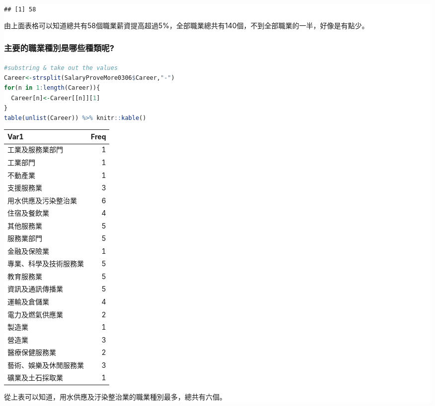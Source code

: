     ## [1] 58

由上面表格可以知道總共有58個職業薪資提高超過5%，全部職業總共有140個，不到全部職業的一半，好像是有點少。

### 主要的職業種別是哪些種類呢?

``` r
#substring & take out the values
Career<-strsplit(SalaryProveMore0306$Career,"-")
for(n in 1:length(Career)){
  Career[n]<-Career[[n]][1]
}
table(unlist(Career)) %>% knitr::kable()
```

| Var1                   |  Freq|
|:-----------------------|-----:|
| 工業及服務業部門       |     1|
| 工業部門               |     1|
| 不動產業               |     1|
| 支援服務業             |     3|
| 用水供應及污染整治業   |     6|
| 住宿及餐飲業           |     4|
| 其他服務業             |     5|
| 服務業部門             |     5|
| 金融及保險業           |     1|
| 專業、科學及技術服務業 |     5|
| 教育服務業             |     5|
| 資訊及通訊傳播業       |     5|
| 運輸及倉儲業           |     4|
| 電力及燃氣供應業       |     2|
| 製造業                 |     1|
| 營造業                 |     3|
| 醫療保健服務業         |     2|
| 藝術、娛樂及休閒服務業 |     3|
| 礦業及土石採取業       |     1|

從上表可以知道，用水供應及汙染整治業的職業種別最多，總共有六個。
